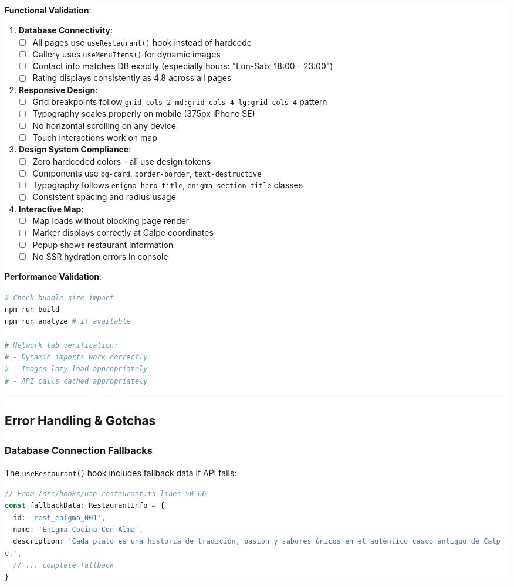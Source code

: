 **Functional Validation**:

1. **Database Connectivity**:
   - [ ] All pages use `useRestaurant()` hook instead of hardcode
   - [ ] Gallery uses `useMenuItems()` for dynamic images
   - [ ] Contact info matches DB exactly (especially hours: "Lun-Sab: 18:00 - 23:00")
   - [ ] Rating displays consistently as 4.8 across all pages

2. **Responsive Design**:
   - [ ] Grid breakpoints follow `grid-cols-2 md:grid-cols-4 lg:grid-cols-4` pattern
   - [ ] Typography scales properly on mobile (375px iPhone SE)
   - [ ] No horizontal scrolling on any device
   - [ ] Touch interactions work on map

3. **Design System Compliance**:
   - [ ] Zero hardcoded colors - all use design tokens
   - [ ] Components use `bg-card`, `border-border`, `text-destructive`
   - [ ] Typography follows `enigma-hero-title`, `enigma-section-title` classes
   - [ ] Consistent spacing and radius usage

4. **Interactive Map**:
   - [ ] Map loads without blocking page render
   - [ ] Marker displays correctly at Calpe coordinates
   - [ ] Popup shows restaurant information
   - [ ] No SSR hydration errors in console

**Performance Validation**:
```bash
# Check bundle size impact
npm run build
npm run analyze # if available

# Network tab verification:
# - Dynamic imports work correctly
# - Images lazy load appropriately
# - API calls cached appropriately
```

---

## Error Handling & Gotchas

### Database Connection Fallbacks
The `useRestaurant()` hook includes fallback data if API fails:
```typescript
// From /src/hooks/use-restaurant.ts lines 50-66
const fallbackData: RestaurantInfo = {
  id: 'rest_enigma_001',
  name: 'Enigma Cocina Con Alma',
  description: 'Cada plato es una historia de tradición, pasión y sabores únicos en el auténtico casco antiguo de Calpe.',
  // ... complete fallback
}
```
